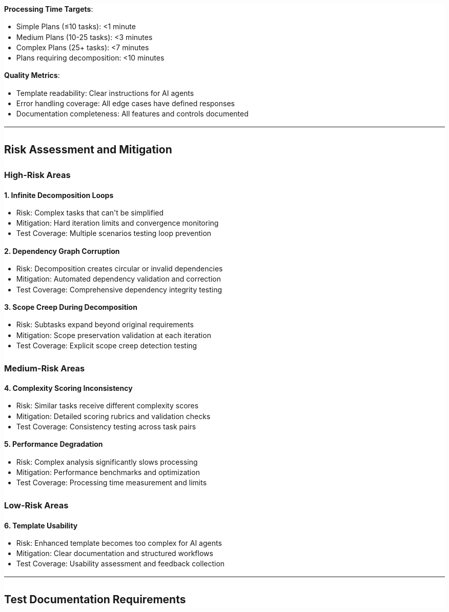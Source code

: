 **Processing Time Targets**:
- Simple Plans (≤10 tasks): <1 minute
- Medium Plans (10-25 tasks): <3 minutes
- Complex Plans (25+ tasks): <7 minutes
- Plans requiring decomposition: <10 minutes

**Quality Metrics**:
- Template readability: Clear instructions for AI agents
- Error handling coverage: All edge cases have defined responses
- Documentation completeness: All features and controls documented

---

## Risk Assessment and Mitigation

### High-Risk Areas

**1. Infinite Decomposition Loops**
- Risk: Complex tasks that can't be simplified
- Mitigation: Hard iteration limits and convergence monitoring
- Test Coverage: Multiple scenarios testing loop prevention

**2. Dependency Graph Corruption**
- Risk: Decomposition creates circular or invalid dependencies
- Mitigation: Automated dependency validation and correction
- Test Coverage: Comprehensive dependency integrity testing

**3. Scope Creep During Decomposition**
- Risk: Subtasks expand beyond original requirements
- Mitigation: Scope preservation validation at each iteration
- Test Coverage: Explicit scope creep detection testing

### Medium-Risk Areas

**4. Complexity Scoring Inconsistency**
- Risk: Similar tasks receive different complexity scores
- Mitigation: Detailed scoring rubrics and validation checks
- Test Coverage: Consistency testing across task pairs

**5. Performance Degradation**
- Risk: Complex analysis significantly slows processing
- Mitigation: Performance benchmarks and optimization
- Test Coverage: Processing time measurement and limits

### Low-Risk Areas

**6. Template Usability**
- Risk: Enhanced template becomes too complex for AI agents
- Mitigation: Clear documentation and structured workflows
- Test Coverage: Usability assessment and feedback collection

---

## Test Documentation Requirements
